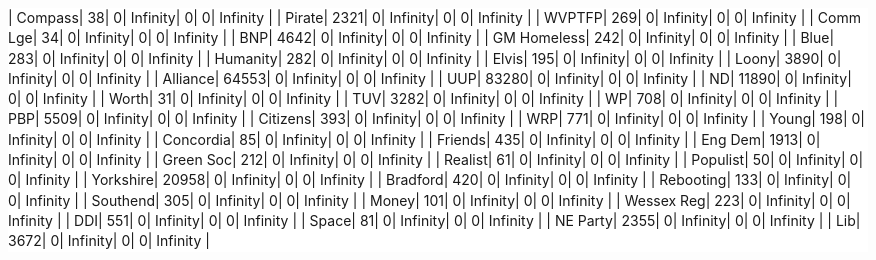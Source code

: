 | Compass| 38| 0| Infinity| 0| 0| Infinity |
| Pirate| 2321| 0| Infinity| 0| 0| Infinity |
| WVPTFP| 269| 0| Infinity| 0| 0| Infinity |
| Comm Lge| 34| 0| Infinity| 0| 0| Infinity |
| BNP| 4642| 0| Infinity| 0| 0| Infinity |
| GM Homeless| 242| 0| Infinity| 0| 0| Infinity |
| Blue| 283| 0| Infinity| 0| 0| Infinity |
| Humanity| 282| 0| Infinity| 0| 0| Infinity |
| Elvis| 195| 0| Infinity| 0| 0| Infinity |
| Loony| 3890| 0| Infinity| 0| 0| Infinity |
| Alliance| 64553| 0| Infinity| 0| 0| Infinity |
| UUP| 83280| 0| Infinity| 0| 0| Infinity |
| ND| 11890| 0| Infinity| 0| 0| Infinity |
| Worth| 31| 0| Infinity| 0| 0| Infinity |
| TUV| 3282| 0| Infinity| 0| 0| Infinity |
| WP| 708| 0| Infinity| 0| 0| Infinity |
| PBP| 5509| 0| Infinity| 0| 0| Infinity |
| Citizens| 393| 0| Infinity| 0| 0| Infinity |
| WRP| 771| 0| Infinity| 0| 0| Infinity |
| Young| 198| 0| Infinity| 0| 0| Infinity |
| Concordia| 85| 0| Infinity| 0| 0| Infinity |
| Friends| 435| 0| Infinity| 0| 0| Infinity |
| Eng Dem| 1913| 0| Infinity| 0| 0| Infinity |
| Green Soc| 212| 0| Infinity| 0| 0| Infinity |
| Realist| 61| 0| Infinity| 0| 0| Infinity |
| Populist| 50| 0| Infinity| 0| 0| Infinity |
| Yorkshire| 20958| 0| Infinity| 0| 0| Infinity |
| Bradford| 420| 0| Infinity| 0| 0| Infinity |
| Rebooting| 133| 0| Infinity| 0| 0| Infinity |
| Southend| 305| 0| Infinity| 0| 0| Infinity |
| Money| 101| 0| Infinity| 0| 0| Infinity |
| Wessex Reg| 223| 0| Infinity| 0| 0| Infinity |
| DDI| 551| 0| Infinity| 0| 0| Infinity |
| Space| 81| 0| Infinity| 0| 0| Infinity |
| NE Party| 2355| 0| Infinity| 0| 0| Infinity |
| Lib| 3672| 0| Infinity| 0| 0| Infinity |
